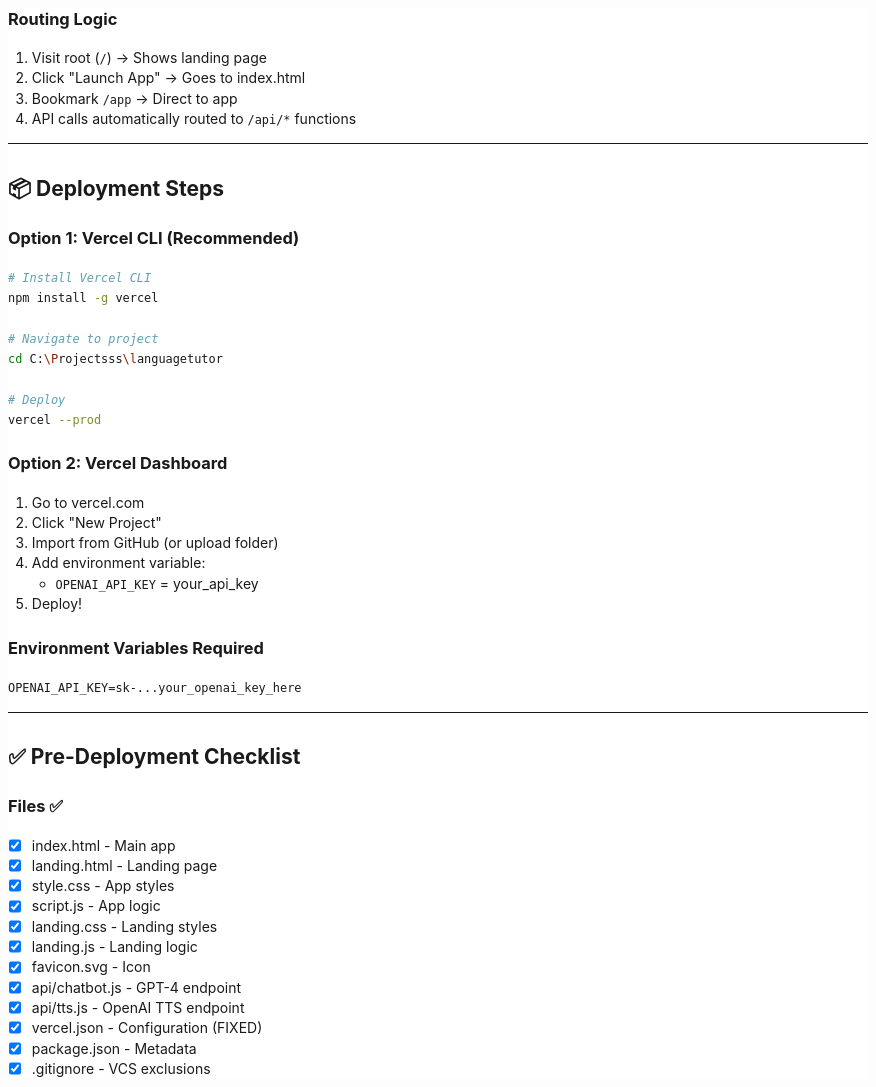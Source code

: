 ### Routing Logic
1. Visit root (`/`) → Shows landing page
2. Click "Launch App" → Goes to index.html
3. Bookmark `/app` → Direct to app
4. API calls automatically routed to `/api/*` functions

---

## 📦 Deployment Steps

### Option 1: Vercel CLI (Recommended)

```bash
# Install Vercel CLI
npm install -g vercel

# Navigate to project
cd C:\Projectsss\languagetutor

# Deploy
vercel --prod
```

### Option 2: Vercel Dashboard

1. Go to vercel.com
2. Click "New Project"
3. Import from GitHub (or upload folder)
4. Add environment variable:
   - `OPENAI_API_KEY` = your_api_key
5. Deploy!

### Environment Variables Required

```env
OPENAI_API_KEY=sk-...your_openai_key_here
```

---

## ✅ Pre-Deployment Checklist

### Files ✅
- [x] index.html - Main app
- [x] landing.html - Landing page
- [x] style.css - App styles
- [x] script.js - App logic
- [x] landing.css - Landing styles
- [x] landing.js - Landing logic
- [x] favicon.svg - Icon
- [x] api/chatbot.js - GPT-4 endpoint
- [x] api/tts.js - OpenAI TTS endpoint
- [x] vercel.json - Configuration (FIXED)
- [x] package.json - Metadata
- [x] .gitignore - VCS exclusions
